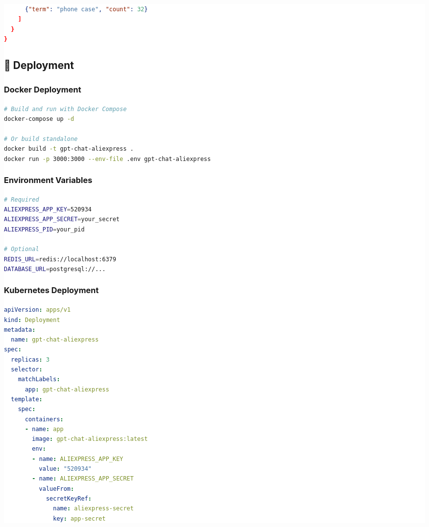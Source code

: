 ```json
      {"term": "phone case", "count": 32}
    ]
  }
}
```

## 🚀 Deployment

### Docker Deployment
```bash
# Build and run with Docker Compose
docker-compose up -d

# Or build standalone
docker build -t gpt-chat-aliexpress .
docker run -p 3000:3000 --env-file .env gpt-chat-aliexpress
```

### Environment Variables
```bash
# Required
ALIEXPRESS_APP_KEY=520934
ALIEXPRESS_APP_SECRET=your_secret
ALIEXPRESS_PID=your_pid

# Optional
REDIS_URL=redis://localhost:6379
DATABASE_URL=postgresql://...
```

### Kubernetes Deployment
```yaml
apiVersion: apps/v1
kind: Deployment
metadata:
  name: gpt-chat-aliexpress
spec:
  replicas: 3
  selector:
    matchLabels:
      app: gpt-chat-aliexpress
  template:
    spec:
      containers:
      - name: app
        image: gpt-chat-aliexpress:latest
        env:
        - name: ALIEXPRESS_APP_KEY
          value: "520934"
        - name: ALIEXPRESS_APP_SECRET
          valueFrom:
            secretKeyRef:
              name: aliexpress-secret
              key: app-secret
```

